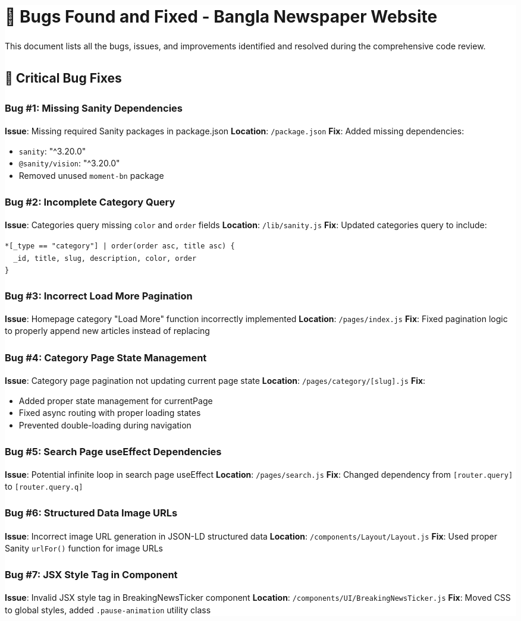 # 🐛 Bugs Found and Fixed - Bangla Newspaper Website

This document lists all the bugs, issues, and improvements identified and resolved during the comprehensive code review.

## 🔧 **Critical Bug Fixes**

### **Bug #1: Missing Sanity Dependencies**
**Issue**: Missing required Sanity packages in package.json
**Location**: `/package.json`
**Fix**: Added missing dependencies:
- `sanity`: "^3.20.0"
- `@sanity/vision`: "^3.20.0"
- Removed unused `moment-bn` package

### **Bug #2: Incomplete Category Query**
**Issue**: Categories query missing `color` and `order` fields
**Location**: `/lib/sanity.js`
**Fix**: Updated categories query to include:
```groq
*[_type == "category"] | order(order asc, title asc) {
  _id, title, slug, description, color, order
}
```

### **Bug #3: Incorrect Load More Pagination**
**Issue**: Homepage category "Load More" function incorrectly implemented
**Location**: `/pages/index.js`
**Fix**: Fixed pagination logic to properly append new articles instead of replacing

### **Bug #4: Category Page State Management**
**Issue**: Category page pagination not updating current page state
**Location**: `/pages/category/[slug].js`
**Fix**: 
- Added proper state management for currentPage
- Fixed async routing with proper loading states
- Prevented double-loading during navigation

### **Bug #5: Search Page useEffect Dependencies**
**Issue**: Potential infinite loop in search page useEffect
**Location**: `/pages/search.js`
**Fix**: Changed dependency from `[router.query]` to `[router.query.q]`

### **Bug #6: Structured Data Image URLs**
**Issue**: Incorrect image URL generation in JSON-LD structured data
**Location**: `/components/Layout/Layout.js`
**Fix**: Used proper Sanity `urlFor()` function for image URLs

### **Bug #7: JSX Style Tag in Component**
**Issue**: Invalid JSX style tag in BreakingNewsTicker component
**Location**: `/components/UI/BreakingNewsTicker.js`
**Fix**: Moved CSS to global styles, added `.pause-animation` utility class
